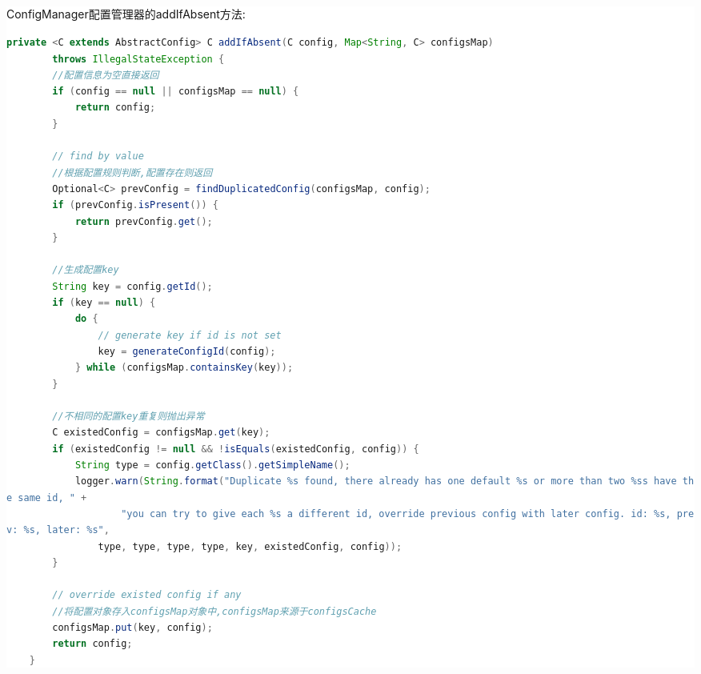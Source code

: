 


ConfigManager配置管理器的addIfAbsent方法:

```java
private <C extends AbstractConfig> C addIfAbsent(C config, Map<String, C> configsMap)
        throws IllegalStateException {
		//配置信息为空直接返回
        if (config == null || configsMap == null) {
            return config;
        }

        // find by value
        //根据配置规则判断,配置存在则返回
        Optional<C> prevConfig = findDuplicatedConfig(configsMap, config);
        if (prevConfig.isPresent()) {
            return prevConfig.get();
        }
		
		//生成配置key
        String key = config.getId();
        if (key == null) {
            do {
                // generate key if id is not set
                key = generateConfigId(config);
            } while (configsMap.containsKey(key));
        }

		//不相同的配置key重复则抛出异常
        C existedConfig = configsMap.get(key);
        if (existedConfig != null && !isEquals(existedConfig, config)) {
            String type = config.getClass().getSimpleName();
            logger.warn(String.format("Duplicate %s found, there already has one default %s or more than two %ss have the same id, " +
                    "you can try to give each %s a different id, override previous config with later config. id: %s, prev: %s, later: %s",
                type, type, type, type, key, existedConfig, config));
        }

        // override existed config if any
        //将配置对象存入configsMap对象中,configsMap来源于configsCache
        configsMap.put(key, config);
        return config;
    }
```

 